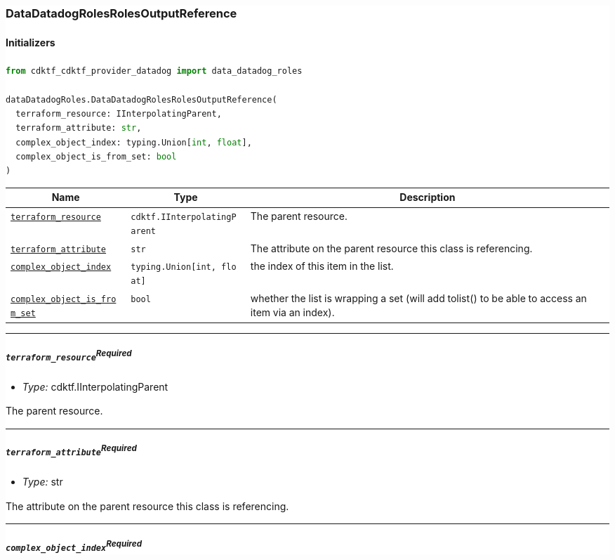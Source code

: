 

### DataDatadogRolesRolesOutputReference <a name="DataDatadogRolesRolesOutputReference" id="@cdktf/provider-datadog.dataDatadogRoles.DataDatadogRolesRolesOutputReference"></a>

#### Initializers <a name="Initializers" id="@cdktf/provider-datadog.dataDatadogRoles.DataDatadogRolesRolesOutputReference.Initializer"></a>

```python
from cdktf_cdktf_provider_datadog import data_datadog_roles

dataDatadogRoles.DataDatadogRolesRolesOutputReference(
  terraform_resource: IInterpolatingParent,
  terraform_attribute: str,
  complex_object_index: typing.Union[int, float],
  complex_object_is_from_set: bool
)
```

| **Name** | **Type** | **Description** |
| --- | --- | --- |
| <code><a href="#@cdktf/provider-datadog.dataDatadogRoles.DataDatadogRolesRolesOutputReference.Initializer.parameter.terraformResource">terraform_resource</a></code> | <code>cdktf.IInterpolatingParent</code> | The parent resource. |
| <code><a href="#@cdktf/provider-datadog.dataDatadogRoles.DataDatadogRolesRolesOutputReference.Initializer.parameter.terraformAttribute">terraform_attribute</a></code> | <code>str</code> | The attribute on the parent resource this class is referencing. |
| <code><a href="#@cdktf/provider-datadog.dataDatadogRoles.DataDatadogRolesRolesOutputReference.Initializer.parameter.complexObjectIndex">complex_object_index</a></code> | <code>typing.Union[int, float]</code> | the index of this item in the list. |
| <code><a href="#@cdktf/provider-datadog.dataDatadogRoles.DataDatadogRolesRolesOutputReference.Initializer.parameter.complexObjectIsFromSet">complex_object_is_from_set</a></code> | <code>bool</code> | whether the list is wrapping a set (will add tolist() to be able to access an item via an index). |

---

##### `terraform_resource`<sup>Required</sup> <a name="terraform_resource" id="@cdktf/provider-datadog.dataDatadogRoles.DataDatadogRolesRolesOutputReference.Initializer.parameter.terraformResource"></a>

- *Type:* cdktf.IInterpolatingParent

The parent resource.

---

##### `terraform_attribute`<sup>Required</sup> <a name="terraform_attribute" id="@cdktf/provider-datadog.dataDatadogRoles.DataDatadogRolesRolesOutputReference.Initializer.parameter.terraformAttribute"></a>

- *Type:* str

The attribute on the parent resource this class is referencing.

---

##### `complex_object_index`<sup>Required</sup> <a name="complex_object_index" id="@cdktf/provider-datadog.dataDatadogRoles.DataDatadogRolesRolesOutputReference.Initializer.parameter.complexObjectIndex"></a>

